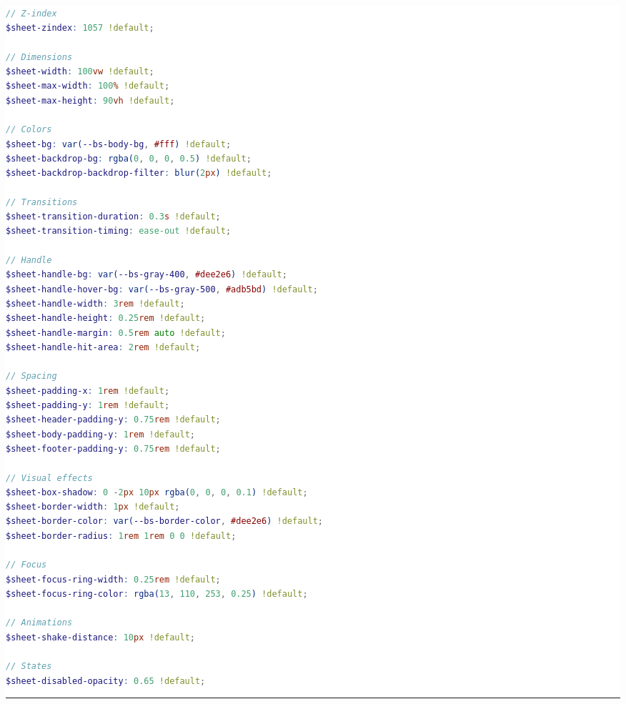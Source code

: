 ```scss
// Z-index
$sheet-zindex: 1057 !default;

// Dimensions
$sheet-width: 100vw !default;
$sheet-max-width: 100% !default;
$sheet-max-height: 90vh !default;

// Colors
$sheet-bg: var(--bs-body-bg, #fff) !default;
$sheet-backdrop-bg: rgba(0, 0, 0, 0.5) !default;
$sheet-backdrop-backdrop-filter: blur(2px) !default;

// Transitions
$sheet-transition-duration: 0.3s !default;
$sheet-transition-timing: ease-out !default;

// Handle
$sheet-handle-bg: var(--bs-gray-400, #dee2e6) !default;
$sheet-handle-hover-bg: var(--bs-gray-500, #adb5bd) !default;
$sheet-handle-width: 3rem !default;
$sheet-handle-height: 0.25rem !default;
$sheet-handle-margin: 0.5rem auto !default;
$sheet-handle-hit-area: 2rem !default;

// Spacing
$sheet-padding-x: 1rem !default;
$sheet-padding-y: 1rem !default;
$sheet-header-padding-y: 0.75rem !default;
$sheet-body-padding-y: 1rem !default;
$sheet-footer-padding-y: 0.75rem !default;

// Visual effects
$sheet-box-shadow: 0 -2px 10px rgba(0, 0, 0, 0.1) !default;
$sheet-border-width: 1px !default;
$sheet-border-color: var(--bs-border-color, #dee2e6) !default;
$sheet-border-radius: 1rem 1rem 0 0 !default;

// Focus
$sheet-focus-ring-width: 0.25rem !default;
$sheet-focus-ring-color: rgba(13, 110, 253, 0.25) !default;

// Animations
$sheet-shake-distance: 10px !default;

// States
$sheet-disabled-opacity: 0.65 !default;
```

---
